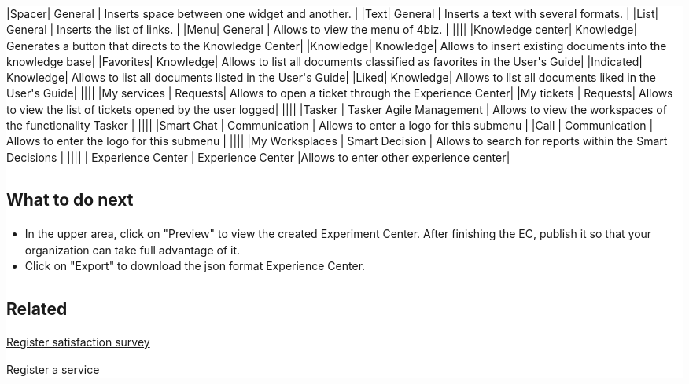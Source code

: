 |Spacer| General | Inserts space between one widget and another. |
|Text| General | Inserts a text with several formats. |
|List| General | Inserts the list of links. |
|Menu| General | Allows to view the menu of 4biz. |
||||
|Knowledge center| Knowledge| Generates a button that directs to the Knowledge Center|
|Knowledge| Knowledge| Allows to insert existing documents into the knowledge base|
|Favorites| Knowledge| Allows to list all documents classified as favorites in the User's Guide|
|Indicated| Knowledge| Allows to list all documents listed in the User's Guide|
|Liked| Knowledge| Allows to list all documents liked in the User's Guide|
||||
|My services | Requests| Allows to open a ticket through the Experience Center|
|My tickets | Requests| Allows to view the list of tickets opened by the user logged|
||||
|Tasker | Tasker Agile Management | Allows to view the workspaces of the functionality Tasker |
||||
|Smart Chat | Communication | Allows to enter a logo for this submenu |
|Call | Communication | Allows to enter the logo for this submenu |
||||
|My Worksplaces | Smart Decision | Allows to search for reports within the Smart Decisions |
||||
| Experience Center | Experience Center |Allows to enter other experience center|

## What to do next

- In the upper area, click on "Preview" to view the created Experiment Center. After finishing the EC, publish it so that your organization can take full advantage of it.
- Click on "Export" to download the json format Experience Center.


## Related

[Register satisfaction survey](/en-us/4biz-helium/processes/portfolio-and-catalog/configuration/register-satisfaction-survey.html)

[Register a service](/en-us/4biz-helium/processes/portfolio-and-catalog/use/register-a-service.html)

